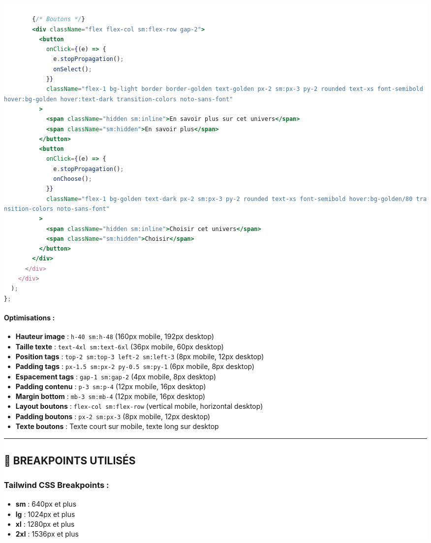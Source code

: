 ```jsx
        
        {/* Boutons */}
        <div className="flex flex-col sm:flex-row gap-2">
          <button
            onClick={(e) => {
              e.stopPropagation();
              onSelect();
            }}
            className="flex-1 bg-light border border-golden text-golden px-2 sm:px-3 py-2 rounded text-xs font-semibold hover:bg-golden hover:text-dark transition-colors noto-sans-font"
          >
            <span className="hidden sm:inline">En savoir plus sur cet univers</span>
            <span className="sm:hidden">En savoir plus</span>
          </button>
          <button
            onClick={(e) => {
              e.stopPropagation();
              onChoose();
            }}
            className="flex-1 bg-golden text-dark px-2 sm:px-3 py-2 rounded text-xs font-semibold hover:bg-golden/80 transition-colors noto-sans-font"
          >
            <span className="hidden sm:inline">Choisir cet univers</span>
            <span className="sm:hidden">Choisir</span>
          </button>
        </div>
      </div>
    </div>
  );
};
```

#### **Optimisations :**
- **Hauteur image** : `h-40 sm:h-48` (160px mobile, 192px desktop)
- **Taille texte** : `text-4xl sm:text-6xl` (36px mobile, 60px desktop)
- **Position tags** : `top-2 sm:top-3 left-2 sm:left-3` (8px mobile, 12px desktop)
- **Padding tags** : `px-1.5 sm:px-2 py-0.5 sm:py-1` (6px mobile, 8px desktop)
- **Espacement tags** : `gap-1 sm:gap-2` (4px mobile, 8px desktop)
- **Padding contenu** : `p-3 sm:p-4` (12px mobile, 16px desktop)
- **Margin bottom** : `mb-3 sm:mb-4` (12px mobile, 16px desktop)
- **Layout boutons** : `flex-col sm:flex-row` (vertical mobile, horizontal desktop)
- **Padding boutons** : `px-2 sm:px-3` (8px mobile, 12px desktop)
- **Texte boutons** : Texte court sur mobile, texte long sur desktop

---

## 📱 **BREAKPOINTS UTILISÉS**

### **Tailwind CSS Breakpoints :**
- **sm** : 640px et plus
- **lg** : 1024px et plus
- **xl** : 1280px et plus
- **2xl** : 1536px et plus
